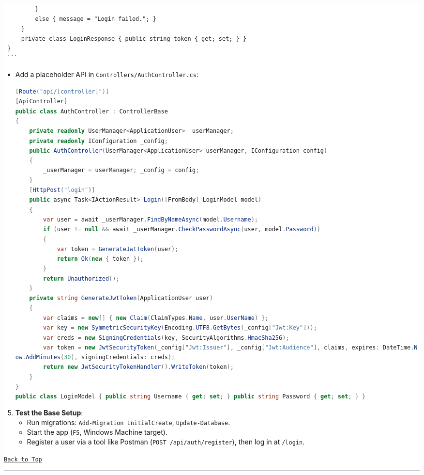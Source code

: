              }
             else { message = "Login failed."; }
         }
         private class LoginResponse { public string token { get; set; } }
     }
     ```
   - Add a placeholder API in `Controllers/AuthController.cs`:

     ```csharp
     [Route("api/[controller]")]
     [ApiController]
     public class AuthController : ControllerBase
     {
         private readonly UserManager<ApplicationUser> _userManager;
         private readonly IConfiguration _config;
         public AuthController(UserManager<ApplicationUser> userManager, IConfiguration config)
         {
             _userManager = userManager; _config = config;
         }
         [HttpPost("login")]
         public async Task<IActionResult> Login([FromBody] LoginModel model)
         {
             var user = await _userManager.FindByNameAsync(model.Username);
             if (user != null && await _userManager.CheckPasswordAsync(user, model.Password))
             {
                 var token = GenerateJwtToken(user);
                 return Ok(new { token });
             }
             return Unauthorized();
         }
         private string GenerateJwtToken(ApplicationUser user)
         {
             var claims = new[] { new Claim(ClaimTypes.Name, user.UserName) };
             var key = new SymmetricSecurityKey(Encoding.UTF8.GetBytes(_config["Jwt:Key"]));
             var creds = new SigningCredentials(key, SecurityAlgorithms.HmacSha256);
             var token = new JwtSecurityToken(_config["Jwt:Issuer"], _config["Jwt:Audience"], claims, expires: DateTime.Now.AddMinutes(30), signingCredentials: creds);
             return new JwtSecurityTokenHandler().WriteToken(token);
         }
     }
     public class LoginModel { public string Username { get; set; } public string Password { get; set; } }
     ```

5. **Test the Base Setup**:
   - Run migrations: `Add-Migration InitialCreate`, `Update-Database`.
   - Start the app (`F5`, Windows Machine target).
   - Register a user via a tool like Postman (`POST /api/auth/register`), then log in at `/login`.


[`Back to Top`](#table-of-contents)

---
